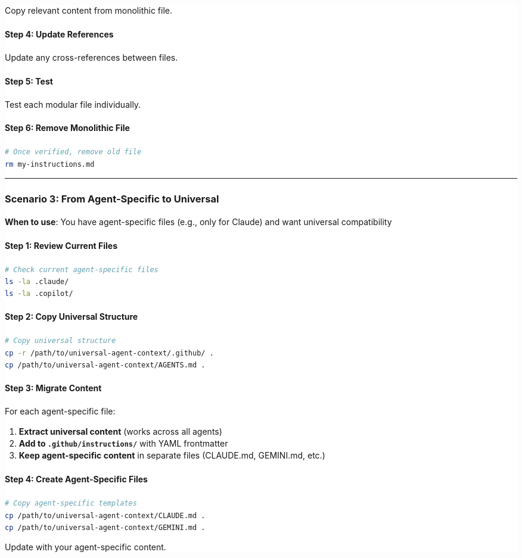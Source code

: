 Copy relevant content from monolithic file.

#### Step 4: Update References

Update any cross-references between files.

#### Step 5: Test

Test each modular file individually.

#### Step 6: Remove Monolithic File

```bash
# Once verified, remove old file
rm my-instructions.md
```

---

### Scenario 3: From Agent-Specific to Universal

**When to use**: You have agent-specific files (e.g., only for Claude) and want universal compatibility

#### Step 1: Review Current Files

```bash
# Check current agent-specific files
ls -la .claude/
ls -la .copilot/
```

#### Step 2: Copy Universal Structure

```bash
# Copy universal structure
cp -r /path/to/universal-agent-context/.github/ .
cp /path/to/universal-agent-context/AGENTS.md .
```

#### Step 3: Migrate Content

For each agent-specific file:

1. **Extract universal content** (works across all agents)
2. **Add to `.github/instructions/`** with YAML frontmatter
3. **Keep agent-specific content** in separate files (CLAUDE.md, GEMINI.md, etc.)

#### Step 4: Create Agent-Specific Files

```bash
# Copy agent-specific templates
cp /path/to/universal-agent-context/CLAUDE.md .
cp /path/to/universal-agent-context/GEMINI.md .
```

Update with your agent-specific content.
